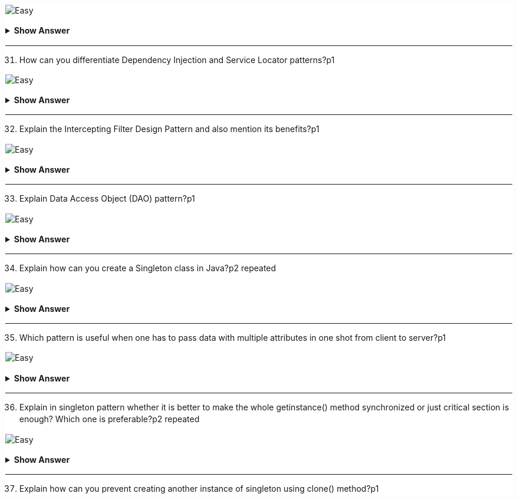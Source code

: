 ![Easy](https://github.com/revaturelabs/interviewquestions/blob/dev/ComplexityTags/simple%20(2).svg)

<details><summary><b> Show Answer</b></summary></details>

---

31. How can you differentiate Dependency Injection and Service Locator patterns?p1

![Easy](https://github.com/revaturelabs/interviewquestions/blob/dev/ComplexityTags/simple%20(2).svg)

<details><summary><b> Show Answer</b></summary></details>

---

32. Explain the Intercepting Filter Design Pattern and also mention its benefits?p1

![Easy](https://github.com/revaturelabs/interviewquestions/blob/dev/ComplexityTags/simple%20(2).svg)

<details><summary><b> Show Answer</b></summary></details>

---

33. Explain Data Access Object (DAO) pattern?p1

![Easy](https://github.com/revaturelabs/interviewquestions/blob/dev/ComplexityTags/simple%20(2).svg)

<details><summary><b> Show Answer</b></summary></details>

---

34. Explain how can you create a Singleton class in Java?p2 repeated

![Easy](https://github.com/revaturelabs/interviewquestions/blob/dev/ComplexityTags/simple%20(2).svg)

<details><summary><b> Show Answer</b></summary></details>

---

35. Which pattern is useful when one has to pass data with multiple attributes in one shot from client to server?p1

![Easy](https://github.com/revaturelabs/interviewquestions/blob/dev/ComplexityTags/simple%20(2).svg)

<details><summary><b> Show Answer</b></summary></details>

---

36. Explain in singleton pattern whether it is better to make the whole getinstance() method synchronized or just critical section is enough? Which one is preferable?p2 repeated

![Easy](https://github.com/revaturelabs/interviewquestions/blob/dev/ComplexityTags/simple%20(2).svg)

<details><summary><b> Show Answer</b></summary></details>

---

37. Explain how can you prevent creating another instance of singleton using clone() method?p1
